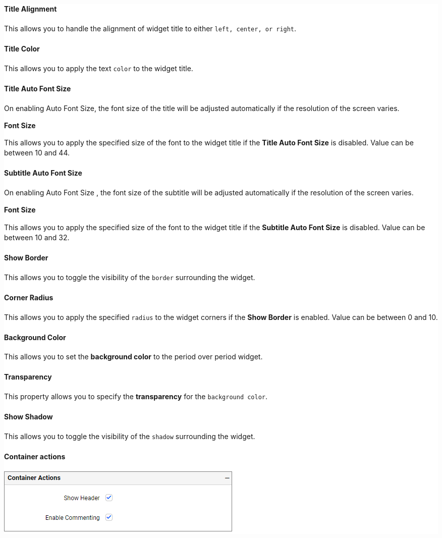 #### Title Alignment

This allows you to handle the alignment of widget title to either `left, center, or right`.

#### Title Color

This allows you to apply the text `color` to the widget title.

#### Title Auto Font Size

On enabling Auto Font Size, the font size of the title will be adjusted automatically if the resolution of the screen varies.

**Font Size**

This allows you to apply the specified size of the font to the widget title if the **Title Auto Font Size** is disabled. Value can be between 10 and 44.

#### Subtitle Auto Font Size

On enabling Auto Font Size , the font size of the subtitle will be adjusted automatically if the resolution of the screen varies.

**Font Size**

This allows you to apply the specified size of the font to the widget title if the **Subtitle Auto Font Size** is disabled. Value can be between 10 and 32.

#### Show Border

This allows you to toggle the visibility of the `border` surrounding the widget.

#### Corner Radius

This allows you to apply the specified `radius` to the widget corners if the **Show Border** is enabled. Value can be between 0 and 10.

#### Background Color

This allows you to set the **background color** to the period over period widget.

#### Transparency

This property allows you to specify the **transparency** for the `background color`.

#### Show Shadow

This allows you to toggle the visibility of the `shadow` surrounding the widget.

#### Container actions

![Container Actions](/static/assets/cloud/visualizing-data/visualization-widgets/images/pop/container-actions.png)
